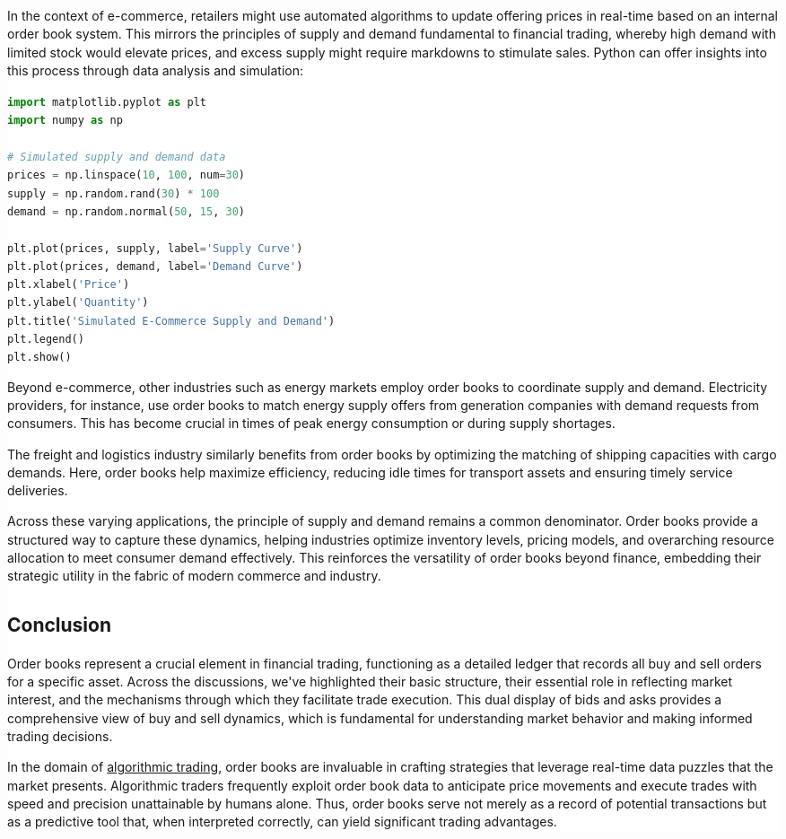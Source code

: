 In the context of e-commerce, retailers might use automated algorithms to update offering prices in real-time based on an internal order book system. This mirrors the principles of supply and demand fundamental to financial trading, whereby high demand with limited stock would elevate prices, and excess supply might require markdowns to stimulate sales. Python can offer insights into this process through data analysis and simulation:

```python
import matplotlib.pyplot as plt
import numpy as np

# Simulated supply and demand data
prices = np.linspace(10, 100, num=30)
supply = np.random.rand(30) * 100
demand = np.random.normal(50, 15, 30)

plt.plot(prices, supply, label='Supply Curve')
plt.plot(prices, demand, label='Demand Curve')
plt.xlabel('Price')
plt.ylabel('Quantity')
plt.title('Simulated E-Commerce Supply and Demand')
plt.legend()
plt.show()
```

Beyond e-commerce, other industries such as energy markets employ order books to coordinate supply and demand. Electricity providers, for instance, use order books to match energy supply offers from generation companies with demand requests from consumers. This has become crucial in times of peak energy consumption or during supply shortages.

The freight and logistics industry similarly benefits from order books by optimizing the matching of shipping capacities with cargo demands. Here, order books help maximize efficiency, reducing idle times for transport assets and ensuring timely service deliveries.

Across these varying applications, the principle of supply and demand remains a common denominator. Order books provide a structured way to capture these dynamics, helping industries optimize inventory levels, pricing models, and overarching resource allocation to meet consumer demand effectively. This reinforces the versatility of order books beyond finance, embedding their strategic utility in the fabric of modern commerce and industry.


## Conclusion

Order books represent a crucial element in financial trading, functioning as a detailed ledger that records all buy and sell orders for a specific asset. Across the discussions, we've highlighted their basic structure, their essential role in reflecting market interest, and the mechanisms through which they facilitate trade execution. This dual display of bids and asks provides a comprehensive view of buy and sell dynamics, which is fundamental for understanding market behavior and making informed trading decisions.

In the domain of [algorithmic trading](/wiki/algorithmic-trading), order books are invaluable in crafting strategies that leverage real-time data puzzles that the market presents. Algorithmic traders frequently exploit order book data to anticipate price movements and execute trades with speed and precision unattainable by humans alone. Thus, order books serve not merely as a record of potential transactions but as a predictive tool that, when interpreted correctly, can yield significant trading advantages.
